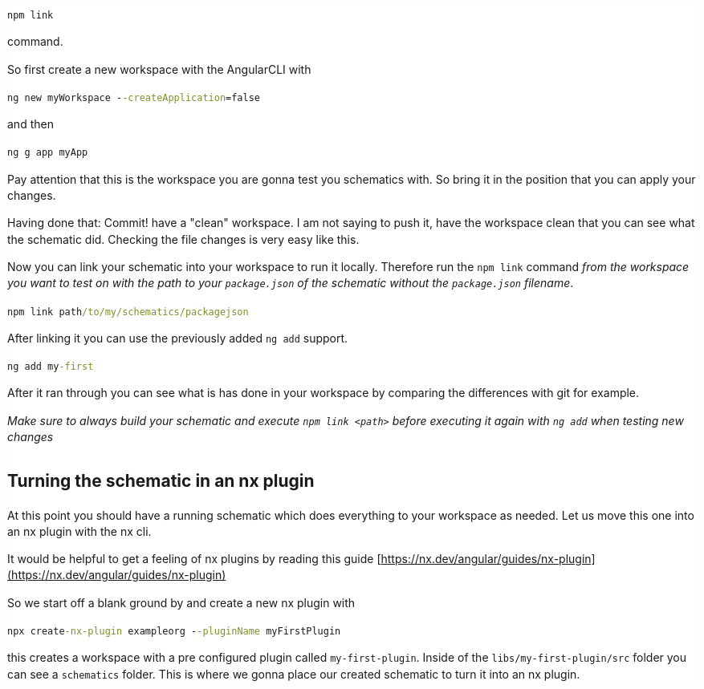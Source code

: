 ```cmd
npm link
```

command.

So first create a new workspace with the AngularCLI with

```cmd
ng new myWorkspace --createApplication=false
```

and then

```cmd
ng g app myApp
```

Pay attention that this is the workspace you are gonna test you schematics with. So bring it in the position that you can apply your changes.

Having done that: Commit! have a "clean" workspace. I am not saying to push it, have the workspace clean that you can see what the schematic did. Checking the file changes is very easy like this.

Now you can link your schematic into your workspace to run it locally. Therefore run the `npm link` command _from the workspace you want to test on with the path to your `package.json` of the schematic without the `package.json` filename_.

```cmd
npm link path/to/my/schematics/packagejson
```

After linking it you can use the previously added `ng add` support.

```cmd
ng add my-first
```

After it ran through you can see what is has done in your workspace by comparing the differences with git for example.

_*Make sure to always build your schematic and execute `npm link <path>` before executing it again with `ng add` when testing new changes*_

## Turning the schematic in an nx plugin

At this point you should have a running schematic which does everything to your workspace as needed. Let us move this one into an nx plugin with the nx cli.

It would be helpful to get a feeling of nx plugins by reading this guide [https://nx.dev/angular/guides/nx-plugin](https://nx.dev/angular/guides/nx-plugin)

So we start off a blank ground by and create a new nx plugin with

```cmd
npx create-nx-plugin exampleorg --pluginName myFirstPlugin
```

this creates a workspace with a pre configured plugin called `my-first-plugin`. Inside of the `libs/my-first-plugin/src` folder you can see a `schematics` folder. This is where we gonna place our created schematic to turn it into an nx plugin.
